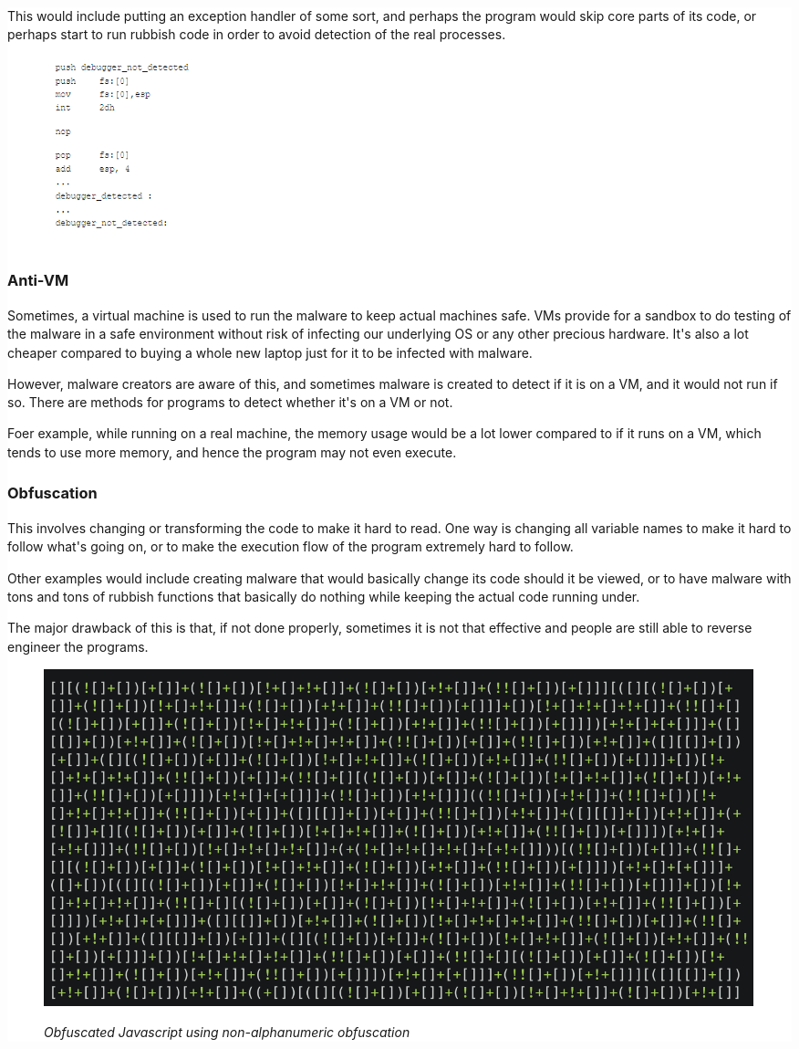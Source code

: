 This would include putting an exception handler of some sort, and perhaps the program would skip core parts of its code, or perhaps start to run rubbish code in order to avoid detection of the real processes.

<figure><img src="../../../.gitbook/assets/image (35).png" alt=""><figcaption></figcaption></figure>

### Anti-VM

Sometimes, a virtual machine is used to run the malware to keep actual machines safe. VMs provide for a sandbox to do testing of the malware in a safe environment without risk of infecting our underlying OS or any other precious hardware. It's also a lot cheaper compared to buying a whole new laptop just for it to be infected with malware.

However, malware creators are aware of this, and sometimes malware is created to detect if it is on a VM, and it would not run if so. There are methods for programs to detect whether it's on a VM or not.

Foer example, while running on a real machine, the memory usage would be a lot lower compared to if it runs on a VM, which tends to use more memory, and hence the program may not even execute.

### Obfuscation

This involves changing or transforming the code to make it hard to read. One way is changing all variable names to make it hard to follow what's going on, or to make the execution flow of the program extremely hard to follow.

Other examples would include creating malware that would basically change its code should it be viewed, or to have malware with tons and tons of rubbish functions that basically do nothing while keeping the actual code running under.

The major drawback of this is that, if not done properly, sometimes it is not that effective and people are still able to reverse engineer the programs.

<figure><img src="../../../.gitbook/assets/image (30) (1).png" alt=""><figcaption><p><em>Obfuscated Javascript using non-alphanumeric obfuscation</em></p></figcaption></figure>
